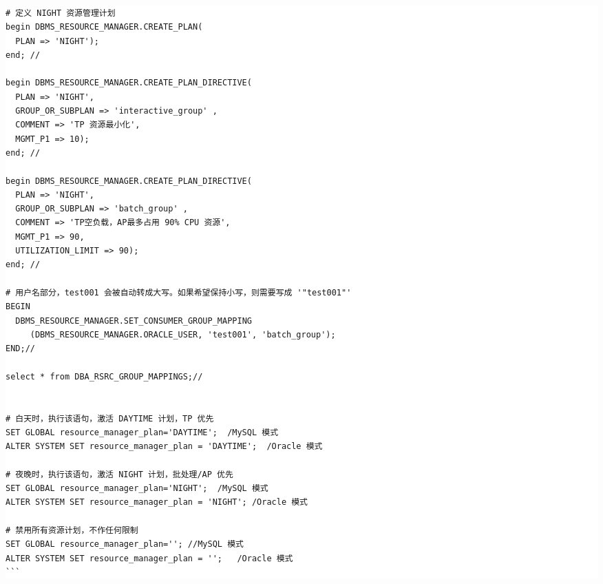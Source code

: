     # 定义 NIGHT 资源管理计划
    begin DBMS_RESOURCE_MANAGER.CREATE_PLAN(
      PLAN => 'NIGHT');
    end; //
    
    begin DBMS_RESOURCE_MANAGER.CREATE_PLAN_DIRECTIVE(
      PLAN => 'NIGHT',
      GROUP_OR_SUBPLAN => 'interactive_group' ,
      COMMENT => 'TP 资源最小化',
      MGMT_P1 => 10); 
    end; //
    
    begin DBMS_RESOURCE_MANAGER.CREATE_PLAN_DIRECTIVE(
      PLAN => 'NIGHT',
      GROUP_OR_SUBPLAN => 'batch_group' ,
      COMMENT => 'TP空负载，AP最多占用 90% CPU 资源',
      MGMT_P1 => 90,
      UTILIZATION_LIMIT => 90);
    end; //
    
    # 用户名部分，test001 会被自动转成大写。如果希望保持小写，则需要写成 '"test001"'
    BEGIN
      DBMS_RESOURCE_MANAGER.SET_CONSUMER_GROUP_MAPPING  
         (DBMS_RESOURCE_MANAGER.ORACLE_USER, 'test001', 'batch_group');
    END;//
    
    select * from DBA_RSRC_GROUP_MAPPINGS;// 
    
    
    # 白天时，执行该语句，激活 DAYTIME 计划，TP 优先
    SET GLOBAL resource_manager_plan='DAYTIME';  /MySQL 模式
    ALTER SYSTEM SET resource_manager_plan = 'DAYTIME';  /Oracle 模式
    
    # 夜晚时，执行该语句，激活 NIGHT 计划，批处理/AP 优先
    SET GLOBAL resource_manager_plan='NIGHT';  /MySQL 模式
    ALTER SYSTEM SET resource_manager_plan = 'NIGHT'; /Oracle 模式
    
    # 禁用所有资源计划，不作任何限制
    SET GLOBAL resource_manager_plan=''; //MySQL 模式
    ALTER SYSTEM SET resource_manager_plan = '';   /Oracle 模式
    ```

